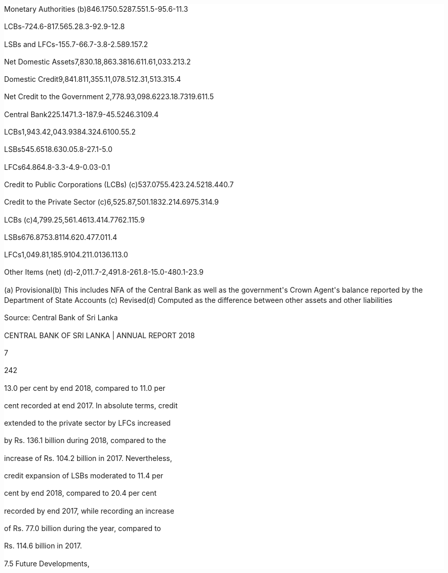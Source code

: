 Monetary Authorities (b)846.1750.5287.551.5-95.6-11.3

LCBs-724.6-817.565.28.3-92.9-12.8

LSBs and LFCs-155.7-66.7-3.8-2.589.157.2

Net Domestic Assets7,830.18,863.3816.611.61,033.213.2

Domestic Credit9,841.811,355.11,078.512.31,513.315.4

Net Credit to the Government 2,778.93,098.6223.18.7319.611.5

Central Bank225.1471.3-187.9-45.5246.3109.4

LCBs1,943.42,043.9384.324.6100.55.2

LSBs545.6518.630.05.8-27.1-5.0

LFCs64.864.8-3.3-4.9-0.03-0.1

Credit to Public Corporations (LCBs) (c)537.0755.423.24.5218.440.7

Credit to the Private Sector (c)6,525.87,501.1832.214.6975.314.9

LCBs (c)4,799.25,561.4613.414.7762.115.9

LSBs676.8753.8114.620.477.011.4

LFCs1,049.81,185.9104.211.0136.113.0

Other Items (net) (d)-2,011.7-2,491.8-261.8-15.0-480.1-23.9

(a) Provisional(b) This includes NFA of the Central Bank as well as the government's Crown Agent's balance reported by the Department of State Accounts (c) Revised(d) Computed as the difference between other assets and other liabilities

Source: Central Bank of Sri Lanka

CENTRAL BANK OF SRI LANKA | ANNUAL REPORT 2018

7

242

13.0 per cent by end 2018, compared to 11.0 per

cent recorded at end 2017. In absolute terms, credit

extended to the private sector by LFCs increased

by Rs. 136.1 billion during 2018, compared to the

increase of Rs. 104.2 billion in 2017. Nevertheless,

credit expansion of LSBs moderated to 11.4 per

cent by end 2018, compared to 20.4 per cent

recorded by end 2017, while recording an increase

of Rs. 77.0 billion during the year, compared to

Rs. 114.6 billion in 2017.

7.5 Future Developments,
